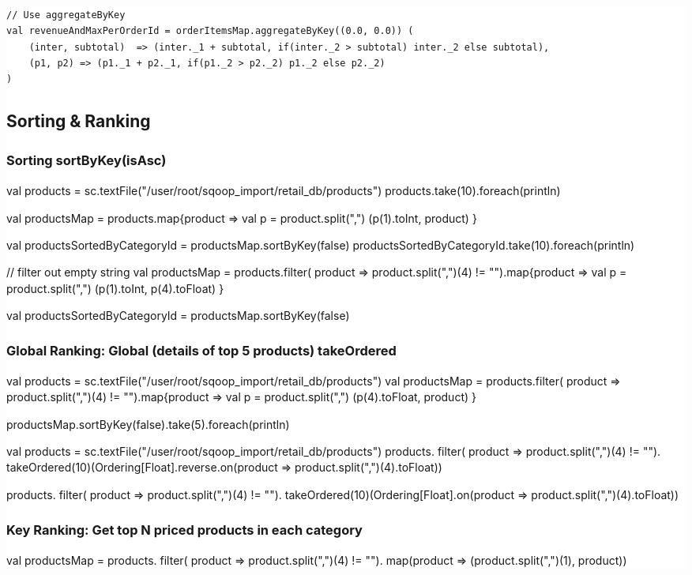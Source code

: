 ```
// Use aggregateByKey
val revenueAndMaxPerOrderId = orderItemsMap.aggregateByKey((0.0, 0.0)) (
    (inter, subtotal)  => (inter._1 + subtotal, if(inter._2 > subtotal) inter._2 else subtotal),
    (p1, p2) => (p1._1 + p2._1, if(p1._2 > p2._2) p1._2 else p2._2)
)
```

## Sorting & Ranking

### Sorting sortByKey(isAsc)
val products = sc.textFile("/user/root/sqoop_import/retail_db/products")
products.take(10).foreach(println)

val productsMap = products.map{product =>
    val p = product.split(",")
    (p(1).toInt, product)
}

val productsSortedByCategoryId = productsMap.sortByKey(false)
productsSortedByCategoryId.take(10).foreach(println)

// filter out empty string
val productsMap = products.filter( product => product.split(",")(4) != "").map{product =>
    val p = product.split(",")
    (p(1).toInt, p(4).toFloat)
}

val productsSortedByCategoryId = productsMap.sortByKey(false)

### Global Ranking: Global (details of top 5 products) takeOrdered
val products = sc.textFile("/user/root/sqoop_import/retail_db/products")
val productsMap = products.filter( product => product.split(",")(4) != "").map{product =>
    val p = product.split(",")
    (p(4).toFloat, product)
}

productsMap.sortByKey(false).take(5).foreach(println)

val products = sc.textFile("/user/root/sqoop_import/retail_db/products")
products.
  filter( product => product.split(",")(4) != "").
  takeOrdered(10)(Ordering[Float].reverse.on(product => product.split(",")(4).toFloat))

products.
  filter( product => product.split(",")(4) != "").
  takeOrdered(10)(Ordering[Float].on(product => product.split(",")(4).toFloat))

### Key Ranking: Get top N priced products in each category
val productsMap = products.
  filter( product => product.split(",")(4) != "").
  map(product => (product.split(",")(1), product))
